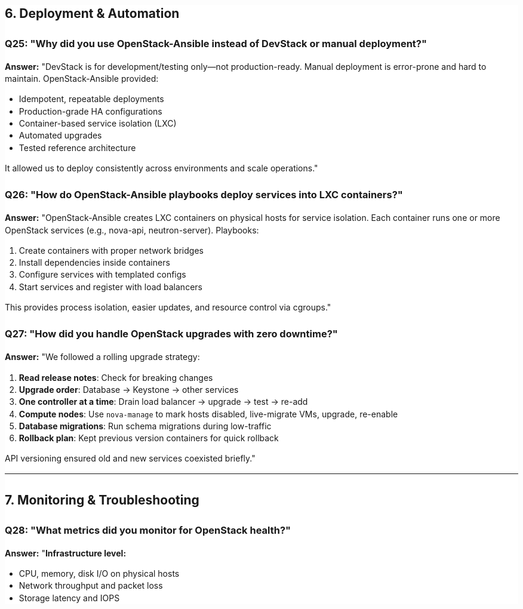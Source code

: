 
## 6. Deployment & Automation

### Q25: "Why did you use OpenStack-Ansible instead of DevStack or manual deployment?"
**Answer:**
"DevStack is for development/testing only—not production-ready. Manual deployment is error-prone and hard to maintain. OpenStack-Ansible provided:
- Idempotent, repeatable deployments
- Production-grade HA configurations  
- Container-based service isolation (LXC)
- Automated upgrades
- Tested reference architecture

It allowed us to deploy consistently across environments and scale operations."

### Q26: "How do OpenStack-Ansible playbooks deploy services into LXC containers?"
**Answer:**
"OpenStack-Ansible creates LXC containers on physical hosts for service isolation. Each container runs one or more OpenStack services (e.g., nova-api, neutron-server). Playbooks:
1. Create containers with proper network bridges
2. Install dependencies inside containers
3. Configure services with templated configs
4. Start services and register with load balancers

This provides process isolation, easier updates, and resource control via cgroups."

### Q27: "How did you handle OpenStack upgrades with zero downtime?"
**Answer:**
"We followed a rolling upgrade strategy:
1. **Read release notes**: Check for breaking changes
2. **Upgrade order**: Database → Keystone → other services
3. **One controller at a time**: Drain load balancer → upgrade → test → re-add
4. **Compute nodes**: Use `nova-manage` to mark hosts disabled, live-migrate VMs, upgrade, re-enable
5. **Database migrations**: Run schema migrations during low-traffic
6. **Rollback plan**: Kept previous version containers for quick rollback

API versioning ensured old and new services coexisted briefly."

---

## 7. Monitoring & Troubleshooting

### Q28: "What metrics did you monitor for OpenStack health?"
**Answer:**
"**Infrastructure level:**
- CPU, memory, disk I/O on physical hosts
- Network throughput and packet loss
- Storage latency and IOPS
